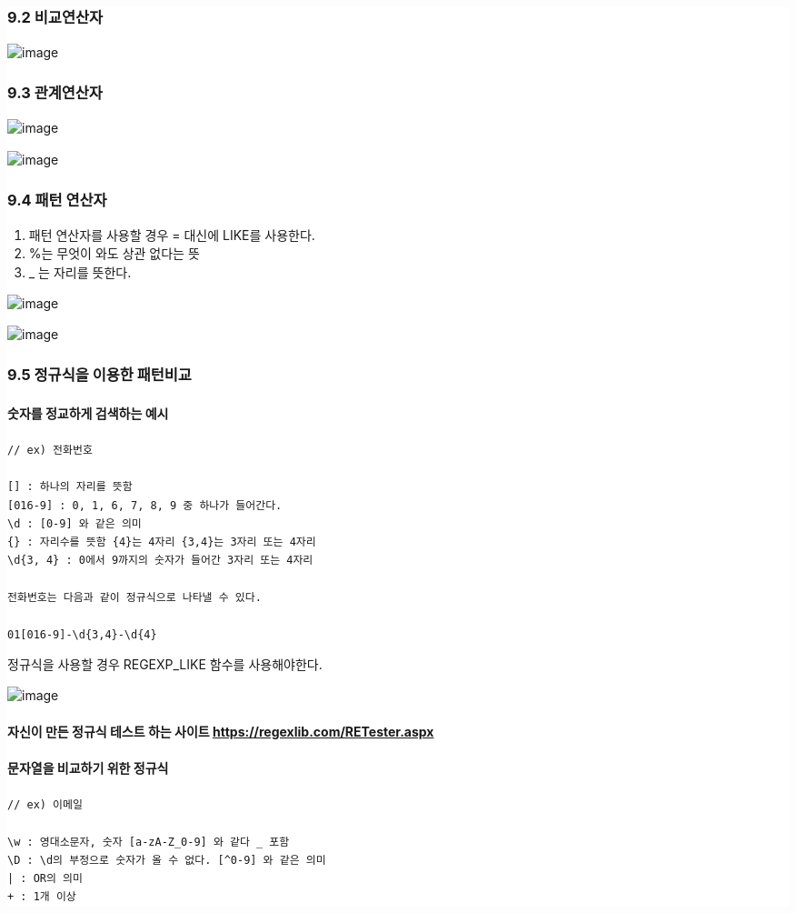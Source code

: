 ### 9.2 비교연산자

![image](https://user-images.githubusercontent.com/81665608/139009301-cdaa7903-d813-40f1-9a74-47a542e3dd94.png)

### 9.3 관계연산자

![image](https://user-images.githubusercontent.com/81665608/139011083-1f295d75-6e1c-42a5-a305-c582dd0e25a5.png)

![image](https://user-images.githubusercontent.com/81665608/139011421-6c0b609a-2713-4ed5-821f-5c745e966e2e.png)

### 9.4 패턴 연산자

1. 패턴 연산자를 사용할 경우 = 대신에 LIKE를 사용한다.
2. %는 무엇이 와도 상관 없다는 뜻
3. _ 는 자리를 뜻한다. 

![image](https://user-images.githubusercontent.com/81665608/139024939-2c2197df-8d86-428d-8fa5-d8f6bcb3db2d.png)

![image](https://user-images.githubusercontent.com/81665608/139027048-8b20164e-baef-4425-935b-0a6a3a72b0b4.png)

### 9.5 정규식을 이용한 패턴비교

#### 숫자를 정교하게 검색하는 예시

    // ex) 전화번호
    
    [] : 하나의 자리를 뜻함
    [016-9] : 0, 1, 6, 7, 8, 9 중 하나가 들어간다.
    \d : [0-9] 와 같은 의미
    {} : 자리수를 뜻함 {4}는 4자리 {3,4}는 3자리 또는 4자리
    \d{3, 4} : 0에서 9까지의 숫자가 들어간 3자리 또는 4자리
    
    전화번호는 다음과 같이 정규식으로 나타낼 수 있다.
    
    01[016-9]-\d{3,4}-\d{4}


정규식을 사용할 경우 REGEXP_LIKE 함수를 사용해야한다.

![image](https://user-images.githubusercontent.com/81665608/139033972-bad4695e-a211-4cf0-807a-ee22777f0603.png)

#### 자신이 만든 정규식 테스트 하는 사이트 https://regexlib.com/RETester.aspx

#### 문자열을 비교하기 위한 정규식

    // ex) 이메일

    \w : 영대소문자, 숫자 [a-zA-Z_0-9] 와 같다 _ 포함
    \D : \d의 부정으로 숫자가 올 수 없다. [^0-9] 와 같은 의미
    | : OR의 의미
    + : 1개 이상
